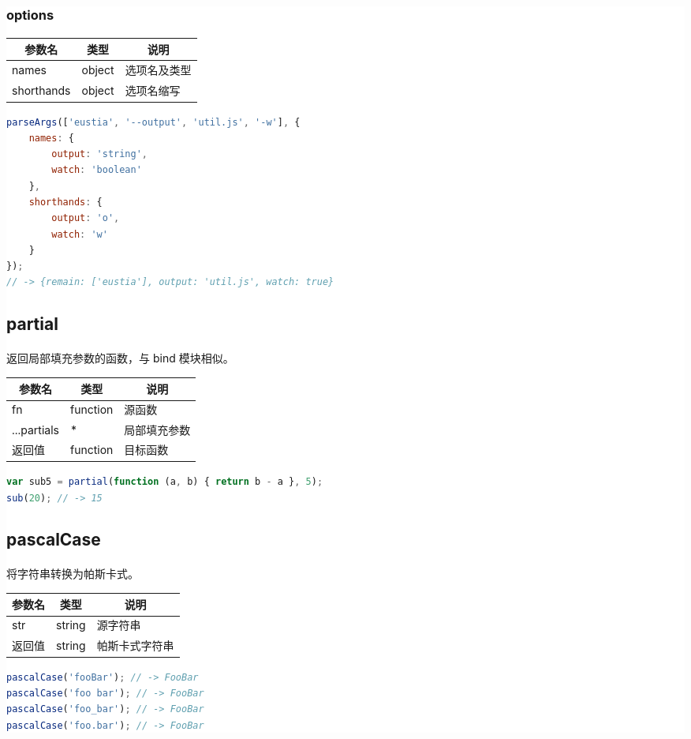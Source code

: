 ### options

|参数名|类型|说明|
|-----|----|---|
|names|object|选项名及类型|
|shorthands|object|选项名缩写|

```javascript
parseArgs(['eustia', '--output', 'util.js', '-w'], {
    names: {
        output: 'string',
        watch: 'boolean'
    },
    shorthands: {
        output: 'o',
        watch: 'w'
    }
});
// -> {remain: ['eustia'], output: 'util.js', watch: true}
```

## partial

返回局部填充参数的函数，与 bind 模块相似。

|参数名|类型|说明|
|-----|----|---|
|fn|function|源函数|
|...partials|*|局部填充参数|
|返回值|function|目标函数|

```javascript
var sub5 = partial(function (a, b) { return b - a }, 5);
sub(20); // -> 15
```

## pascalCase

将字符串转换为帕斯卡式。

|参数名|类型|说明|
|-----|----|---|
|str|string|源字符串|
|返回值|string|帕斯卡式字符串|

```javascript
pascalCase('fooBar'); // -> FooBar
pascalCase('foo bar'); // -> FooBar
pascalCase('foo_bar'); // -> FooBar
pascalCase('foo.bar'); // -> FooBar
```
